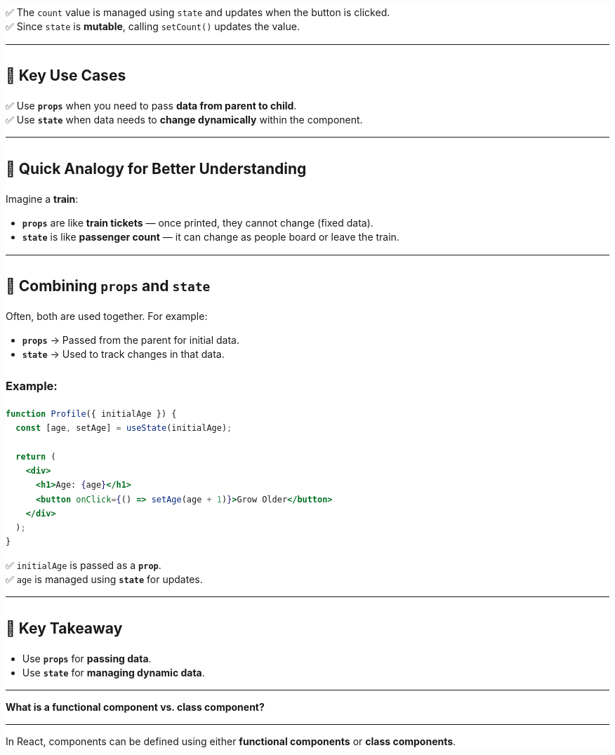 
✅ The `count` value is managed using `state` and updates when the button is clicked.  
✅ Since `state` is **mutable**, calling `setCount()` updates the value.

---

## **🔹 Key Use Cases**
✅ Use **`props`** when you need to pass **data from parent to child**.  
✅ Use **`state`** when data needs to **change dynamically** within the component.  

---

## **🔹 Quick Analogy for Better Understanding**
Imagine a **train**:
- **`props`** are like **train tickets** — once printed, they cannot change (fixed data).
- **`state`** is like **passenger count** — it can change as people board or leave the train.

---

## **🔹 Combining `props` and `state`**
Often, both are used together. For example:
- **`props`** → Passed from the parent for initial data.  
- **`state`** → Used to track changes in that data.  

### Example:
```jsx
function Profile({ initialAge }) {
  const [age, setAge] = useState(initialAge);

  return (
    <div>
      <h1>Age: {age}</h1>
      <button onClick={() => setAge(age + 1)}>Grow Older</button>
    </div>
  );
}
```

✅ `initialAge` is passed as a **`prop`**.  
✅ `age` is managed using **`state`** for updates.

---

## **🔹 Key Takeaway**
- Use **`props`** for **passing data**.  
- Use **`state`** for **managing dynamic data**.  

---
**What is a functional component vs. class component?**

--- 
In React, components can be defined using either **functional components** or **class components**.  
